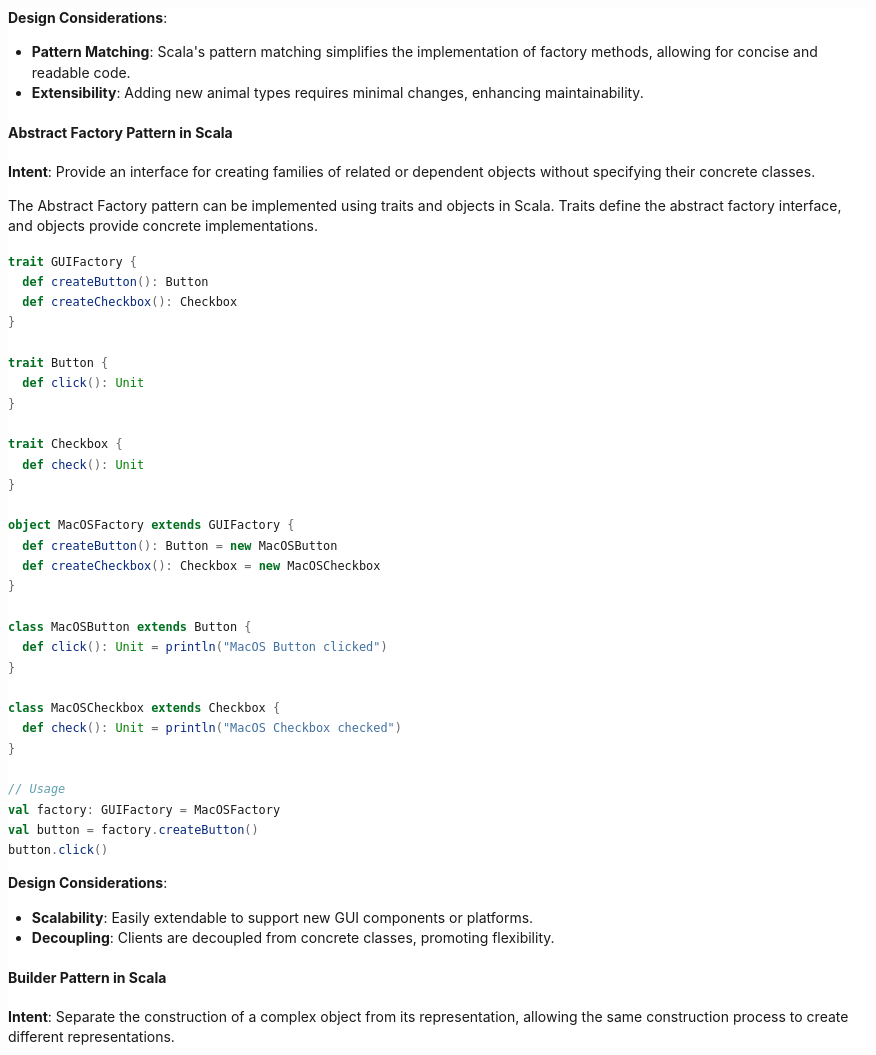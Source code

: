 **Design Considerations**:
- **Pattern Matching**: Scala's pattern matching simplifies the implementation of factory methods, allowing for concise and readable code.
- **Extensibility**: Adding new animal types requires minimal changes, enhancing maintainability.

#### Abstract Factory Pattern in Scala

**Intent**: Provide an interface for creating families of related or dependent objects without specifying their concrete classes.

The Abstract Factory pattern can be implemented using traits and objects in Scala. Traits define the abstract factory interface, and objects provide concrete implementations.

```scala
trait GUIFactory {
  def createButton(): Button
  def createCheckbox(): Checkbox
}

trait Button {
  def click(): Unit
}

trait Checkbox {
  def check(): Unit
}

object MacOSFactory extends GUIFactory {
  def createButton(): Button = new MacOSButton
  def createCheckbox(): Checkbox = new MacOSCheckbox
}

class MacOSButton extends Button {
  def click(): Unit = println("MacOS Button clicked")
}

class MacOSCheckbox extends Checkbox {
  def check(): Unit = println("MacOS Checkbox checked")
}

// Usage
val factory: GUIFactory = MacOSFactory
val button = factory.createButton()
button.click()
```

**Design Considerations**:
- **Scalability**: Easily extendable to support new GUI components or platforms.
- **Decoupling**: Clients are decoupled from concrete classes, promoting flexibility.

#### Builder Pattern in Scala

**Intent**: Separate the construction of a complex object from its representation, allowing the same construction process to create different representations.
